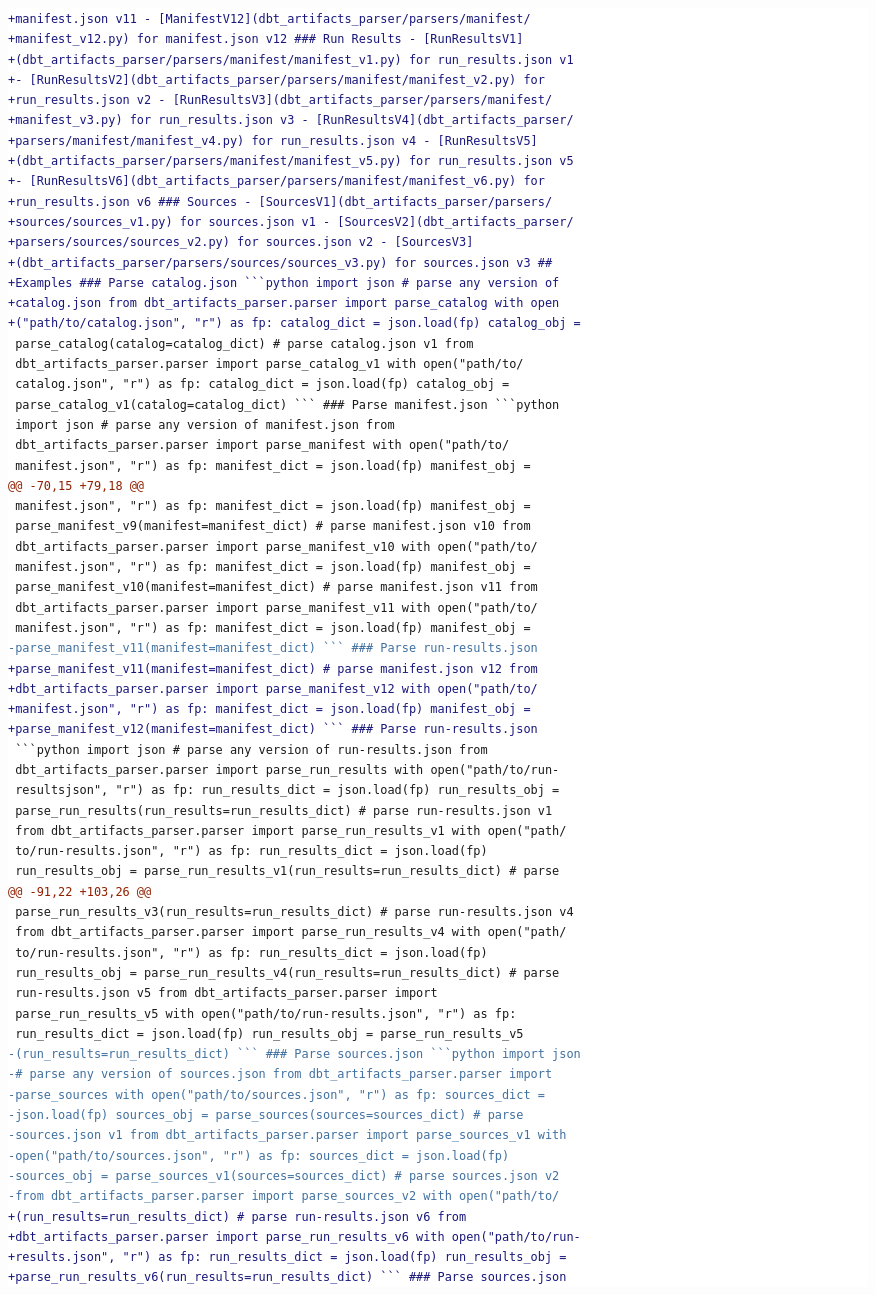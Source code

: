 ```diff
+manifest.json v11 - [ManifestV12](dbt_artifacts_parser/parsers/manifest/
+manifest_v12.py) for manifest.json v12 ### Run Results - [RunResultsV1]
+(dbt_artifacts_parser/parsers/manifest/manifest_v1.py) for run_results.json v1
+- [RunResultsV2](dbt_artifacts_parser/parsers/manifest/manifest_v2.py) for
+run_results.json v2 - [RunResultsV3](dbt_artifacts_parser/parsers/manifest/
+manifest_v3.py) for run_results.json v3 - [RunResultsV4](dbt_artifacts_parser/
+parsers/manifest/manifest_v4.py) for run_results.json v4 - [RunResultsV5]
+(dbt_artifacts_parser/parsers/manifest/manifest_v5.py) for run_results.json v5
+- [RunResultsV6](dbt_artifacts_parser/parsers/manifest/manifest_v6.py) for
+run_results.json v6 ### Sources - [SourcesV1](dbt_artifacts_parser/parsers/
+sources/sources_v1.py) for sources.json v1 - [SourcesV2](dbt_artifacts_parser/
+parsers/sources/sources_v2.py) for sources.json v2 - [SourcesV3]
+(dbt_artifacts_parser/parsers/sources/sources_v3.py) for sources.json v3 ##
+Examples ### Parse catalog.json ```python import json # parse any version of
+catalog.json from dbt_artifacts_parser.parser import parse_catalog with open
+("path/to/catalog.json", "r") as fp: catalog_dict = json.load(fp) catalog_obj =
 parse_catalog(catalog=catalog_dict) # parse catalog.json v1 from
 dbt_artifacts_parser.parser import parse_catalog_v1 with open("path/to/
 catalog.json", "r") as fp: catalog_dict = json.load(fp) catalog_obj =
 parse_catalog_v1(catalog=catalog_dict) ``` ### Parse manifest.json ```python
 import json # parse any version of manifest.json from
 dbt_artifacts_parser.parser import parse_manifest with open("path/to/
 manifest.json", "r") as fp: manifest_dict = json.load(fp) manifest_obj =
@@ -70,15 +79,18 @@
 manifest.json", "r") as fp: manifest_dict = json.load(fp) manifest_obj =
 parse_manifest_v9(manifest=manifest_dict) # parse manifest.json v10 from
 dbt_artifacts_parser.parser import parse_manifest_v10 with open("path/to/
 manifest.json", "r") as fp: manifest_dict = json.load(fp) manifest_obj =
 parse_manifest_v10(manifest=manifest_dict) # parse manifest.json v11 from
 dbt_artifacts_parser.parser import parse_manifest_v11 with open("path/to/
 manifest.json", "r") as fp: manifest_dict = json.load(fp) manifest_obj =
-parse_manifest_v11(manifest=manifest_dict) ``` ### Parse run-results.json
+parse_manifest_v11(manifest=manifest_dict) # parse manifest.json v12 from
+dbt_artifacts_parser.parser import parse_manifest_v12 with open("path/to/
+manifest.json", "r") as fp: manifest_dict = json.load(fp) manifest_obj =
+parse_manifest_v12(manifest=manifest_dict) ``` ### Parse run-results.json
 ```python import json # parse any version of run-results.json from
 dbt_artifacts_parser.parser import parse_run_results with open("path/to/run-
 resultsjson", "r") as fp: run_results_dict = json.load(fp) run_results_obj =
 parse_run_results(run_results=run_results_dict) # parse run-results.json v1
 from dbt_artifacts_parser.parser import parse_run_results_v1 with open("path/
 to/run-results.json", "r") as fp: run_results_dict = json.load(fp)
 run_results_obj = parse_run_results_v1(run_results=run_results_dict) # parse
@@ -91,22 +103,26 @@
 parse_run_results_v3(run_results=run_results_dict) # parse run-results.json v4
 from dbt_artifacts_parser.parser import parse_run_results_v4 with open("path/
 to/run-results.json", "r") as fp: run_results_dict = json.load(fp)
 run_results_obj = parse_run_results_v4(run_results=run_results_dict) # parse
 run-results.json v5 from dbt_artifacts_parser.parser import
 parse_run_results_v5 with open("path/to/run-results.json", "r") as fp:
 run_results_dict = json.load(fp) run_results_obj = parse_run_results_v5
-(run_results=run_results_dict) ``` ### Parse sources.json ```python import json
-# parse any version of sources.json from dbt_artifacts_parser.parser import
-parse_sources with open("path/to/sources.json", "r") as fp: sources_dict =
-json.load(fp) sources_obj = parse_sources(sources=sources_dict) # parse
-sources.json v1 from dbt_artifacts_parser.parser import parse_sources_v1 with
-open("path/to/sources.json", "r") as fp: sources_dict = json.load(fp)
-sources_obj = parse_sources_v1(sources=sources_dict) # parse sources.json v2
-from dbt_artifacts_parser.parser import parse_sources_v2 with open("path/to/
+(run_results=run_results_dict) # parse run-results.json v6 from
+dbt_artifacts_parser.parser import parse_run_results_v6 with open("path/to/run-
+results.json", "r") as fp: run_results_dict = json.load(fp) run_results_obj =
+parse_run_results_v6(run_results=run_results_dict) ``` ### Parse sources.json
```